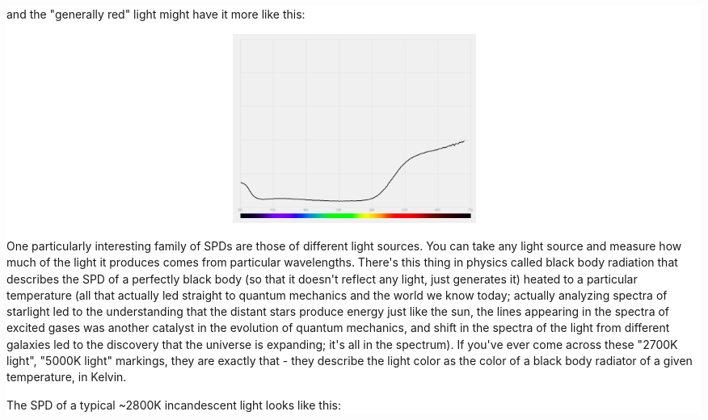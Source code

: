 and the "generally red" light might have it more like this:

<p align="center">
  <img src="images/3 - spectrum red.JPG" class="center" width="35%">
</p>


One particularly interesting family of SPDs are those of different light sources. You can take any light source and measure how much of the light it produces comes from particular wavelengths. There's this thing in physics called black body radiation that describes the SPD of a perfectly black body (so that it doesn't reflect any light, just generates it) heated to a particular temperature (all that actually led straight to quantum mechanics and the world we know today; actually analyzing spectra of starlight led to the understanding that the distant stars produce energy just like the sun, the lines appearing in the spectra of excited gases was another catalyst in the evolution of quantum mechanics, and shift in the spectra of the light from different galaxies led to the discovery that the universe is expanding; it's all in the spectrum). If you've ever come across these "2700K light", "5000K light" markings, they are exactly that - they describe the light color as the color of a black body radiator of a given temperature, in Kelvin.

The SPD of a typical ~2800K incandescent light looks like this:

<p align="center">